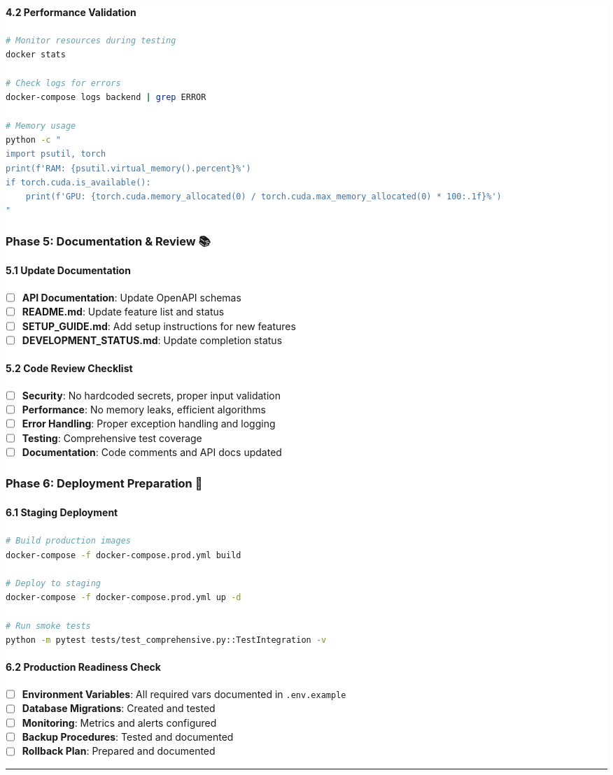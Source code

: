 #### **4.2 Performance Validation**
```bash
# Monitor resources during testing
docker stats

# Check logs for errors
docker-compose logs backend | grep ERROR

# Memory usage
python -c "
import psutil, torch
print(f'RAM: {psutil.virtual_memory().percent}%')
if torch.cuda.is_available():
    print(f'GPU: {torch.cuda.memory_allocated(0) / torch.cuda.max_memory_allocated(0) * 100:.1f}%')
"
```

### **Phase 5: Documentation & Review** 📚

#### **5.1 Update Documentation**
- [ ] **API Documentation**: Update OpenAPI schemas
- [ ] **README.md**: Update feature list and status
- [ ] **SETUP_GUIDE.md**: Add setup instructions for new features
- [ ] **DEVELOPMENT_STATUS.md**: Update completion status

#### **5.2 Code Review Checklist**
- [ ] **Security**: No hardcoded secrets, proper input validation
- [ ] **Performance**: No memory leaks, efficient algorithms
- [ ] **Error Handling**: Proper exception handling and logging
- [ ] **Testing**: Comprehensive test coverage
- [ ] **Documentation**: Code comments and API docs updated

### **Phase 6: Deployment Preparation** 🚀

#### **6.1 Staging Deployment**
```bash
# Build production images
docker-compose -f docker-compose.prod.yml build

# Deploy to staging
docker-compose -f docker-compose.prod.yml up -d

# Run smoke tests
python -m pytest tests/test_comprehensive.py::TestIntegration -v
```

#### **6.2 Production Readiness Check**
- [ ] **Environment Variables**: All required vars documented in `.env.example`
- [ ] **Database Migrations**: Created and tested
- [ ] **Monitoring**: Metrics and alerts configured
- [ ] **Backup Procedures**: Tested and documented
- [ ] **Rollback Plan**: Prepared and documented

---